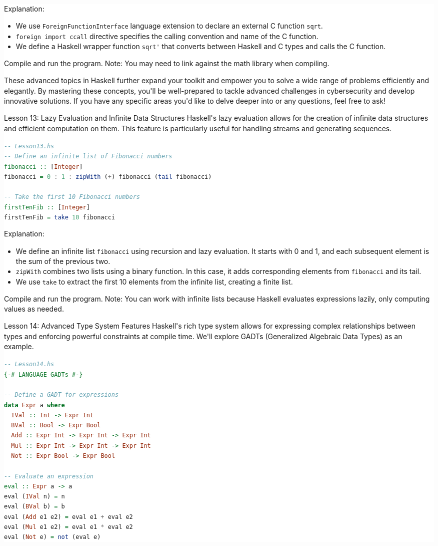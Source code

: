 Explanation:
- We use `ForeignFunctionInterface` language extension to declare an external C function `sqrt`.
- `foreign import ccall` directive specifies the calling convention and name of the C function.
- We define a Haskell wrapper function `sqrt'` that converts between Haskell and C types and calls the C function.

Compile and run the program. Note: You may need to link against the math library when compiling.

These advanced topics in Haskell further expand your toolkit and empower you to solve a wide range of problems efficiently and elegantly. By mastering these concepts, you'll be well-prepared to tackle advanced challenges in cybersecurity and develop innovative solutions. If you have any specific areas you'd like to delve deeper into or any questions, feel free to ask!


Lesson 13: Lazy Evaluation and Infinite Data Structures
Haskell's lazy evaluation allows for the creation of infinite data structures and efficient computation on them. This feature is particularly useful for handling streams and generating sequences.

```haskell
-- Lesson13.hs
-- Define an infinite list of Fibonacci numbers
fibonacci :: [Integer]
fibonacci = 0 : 1 : zipWith (+) fibonacci (tail fibonacci)

-- Take the first 10 Fibonacci numbers
firstTenFib :: [Integer]
firstTenFib = take 10 fibonacci
```

Explanation:
- We define an infinite list `fibonacci` using recursion and lazy evaluation. It starts with 0 and 1, and each subsequent element is the sum of the previous two.
- `zipWith` combines two lists using a binary function. In this case, it adds corresponding elements from `fibonacci` and its tail.
- We use `take` to extract the first 10 elements from the infinite list, creating a finite list.

Compile and run the program. Note: You can work with infinite lists because Haskell evaluates expressions lazily, only computing values as needed.

Lesson 14: Advanced Type System Features
Haskell's rich type system allows for expressing complex relationships between types and enforcing powerful constraints at compile time. We'll explore GADTs (Generalized Algebraic Data Types) as an example.

```haskell
-- Lesson14.hs
{-# LANGUAGE GADTs #-}

-- Define a GADT for expressions
data Expr a where
  IVal :: Int -> Expr Int
  BVal :: Bool -> Expr Bool
  Add :: Expr Int -> Expr Int -> Expr Int
  Mul :: Expr Int -> Expr Int -> Expr Int
  Not :: Expr Bool -> Expr Bool

-- Evaluate an expression
eval :: Expr a -> a
eval (IVal n) = n
eval (BVal b) = b
eval (Add e1 e2) = eval e1 + eval e2
eval (Mul e1 e2) = eval e1 * eval e2
eval (Not e) = not (eval e)
```
